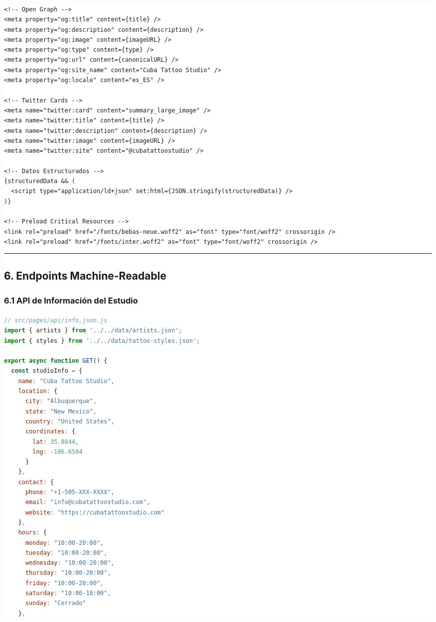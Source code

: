 ```astro
<!-- Open Graph -->
<meta property="og:title" content={title} />
<meta property="og:description" content={description} />
<meta property="og:image" content={imageURL} />
<meta property="og:type" content={type} />
<meta property="og:url" content={canonicalURL} />
<meta property="og:site_name" content="Cuba Tattoo Studio" />
<meta property="og:locale" content="es_ES" />

<!-- Twitter Cards -->
<meta name="twitter:card" content="summary_large_image" />
<meta name="twitter:title" content={title} />
<meta name="twitter:description" content={description} />
<meta name="twitter:image" content={imageURL} />
<meta name="twitter:site" content="@cubatattoostudio" />

<!-- Datos Estructurados -->
{structuredData && (
  <script type="application/ld+json" set:html={JSON.stringify(structuredData)} />
)}

<!-- Preload Critical Resources -->
<link rel="preload" href="/fonts/bebas-neue.woff2" as="font" type="font/woff2" crossorigin />
<link rel="preload" href="/fonts/inter.woff2" as="font" type="font/woff2" crossorigin />
```

---

## 6. Endpoints Machine-Readable

### 6.1 API de Información del Estudio

```javascript
// src/pages/api/info.json.js
import { artists } from '../../data/artists.json';
import { styles } from '../../data/tattoo-styles.json';

export async function GET() {
  const studioInfo = {
    name: "Cuba Tattoo Studio",
    location: {
      city: "Albuquerque",
      state: "New Mexico",
      country: "United States",
      coordinates: {
        lat: 35.0844,
        lng: -106.6504
      }
    },
    contact: {
      phone: "+1-505-XXX-XXXX",
      email: "info@cubatattoostudio.com",
      website: "https://cubatattoostudio.com"
    },
    hours: {
      monday: "10:00-20:00",
      tuesday: "10:00-20:00",
      wednesday: "10:00-20:00",
      thursday: "10:00-20:00",
      friday: "10:00-20:00",
      saturday: "10:00-18:00",
      sunday: "Cerrado"
    },
```